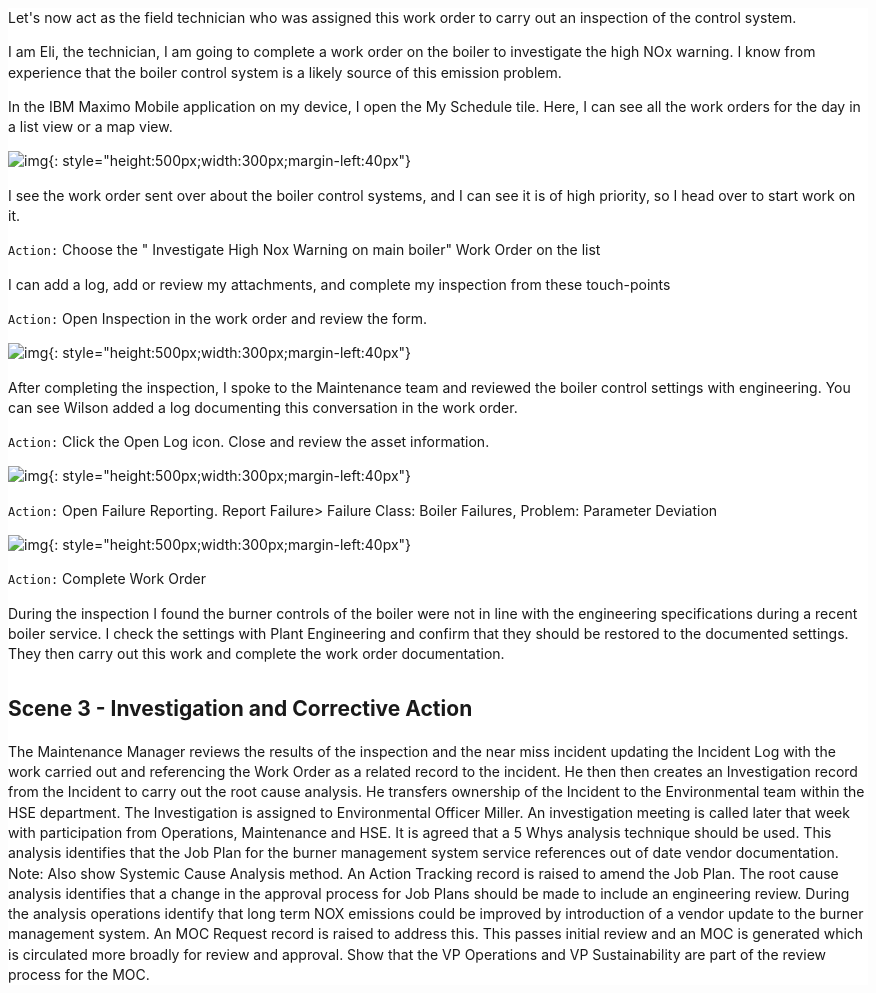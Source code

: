 
Let's now act as the field technician who was assigned this work order to carry out an inspection of the control system. <br>

I am Eli, the technician, I am going to complete a work order on the boiler to investigate the high NOx warning. I know from experience that the boiler control system is a likely source of this emission problem.<br>


In the IBM Maximo Mobile application on my device, I open the My Schedule tile. Here, I can see all the work orders for the day in a list view or a map view.    

![img](/sustain_mas/img/worklist.png){: style="height:500px;width:300px;margin-left:40px"}

I see the work order sent over about the boiler control systems, and I can see it is of high priority, so I head over to start work on it.

`Action:` Choose the " Investigate High Nox Warning on main boiler" Work Order on the list <br>

I can add a log, add or review my attachments, and complete my inspection from these touch-points


`Action:` Open Inspection in the work order and review the form.

![img](/sustain_mas/img/inspectionform.png){: style="height:500px;width:300px;margin-left:40px"}

After completing the inspection, I spoke to the Maintenance team and reviewed the boiler control settings with engineering. You can see Wilson added a log documenting this conversation in the work order. 

`Action:` Click the Open Log icon. Close and review the asset information. 

![img](/sustain_mas/img/worklog.png){: style="height:500px;width:300px;margin-left:40px"}

`Action:` Open Failure Reporting. Report Failure> Failure Class: Boiler Failures, Problem: Parameter Deviation

![img](/sustain_mas/img/failurecode.png){: style="height:500px;width:300px;margin-left:40px"}

`Action:` Complete Work Order 

During the inspection I found the burner controls of the boiler were not in line with the engineering specifications during a recent boiler service. I check the settings with Plant Engineering and confirm that they should be restored to the documented settings. They then carry out this work and complete the work order documentation.


## Scene 3 - Investigation and Corrective Action

The Maintenance Manager reviews the results of the inspection and the near miss incident updating the Incident Log with the work carried out and referencing the Work Order as a related record to the incident. He then then creates an Investigation record from the Incident to carry out the root cause analysis. He transfers ownership of the Incident to the Environmental team within the HSE department. The Investigation is assigned to Environmental Officer Miller. An investigation meeting is called later that week with participation from Operations, Maintenance and HSE. It is agreed that a 5 Whys analysis technique should be used. This analysis identifies that the Job Plan for the burner management system service references out of date vendor documentation. Note: Also show Systemic Cause Analysis method. An Action Tracking record is raised to amend the Job Plan. The root cause analysis identifies that a change in the approval process for Job Plans should be made to include an engineering review. During the analysis operations identify that long term NOX emissions could be improved by introduction of a vendor update to the burner management system. An MOC Request record is raised to address this. This passes initial review and an MOC is generated which is circulated more broadly for review and approval. Show that the VP Operations and VP Sustainability are part of the review process for the MOC.
